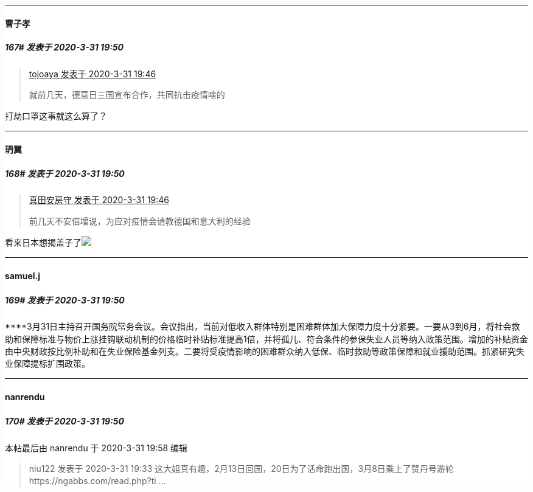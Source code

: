 



*****

####  曹子孝  
##### 167#       发表于 2020-3-31 19:50



<blockquote><a href="httphttps://bbs.saraba1st.com/2b/forum.php?mod=redirect&amp;goto=findpost&amp;pid=46937308&amp;ptid=1921823" target="_blank">tojoaya 发表于 2020-3-31 19:46</a>

就前几天，德意日三国宣布合作，共同抗击疫情啥的</blockquote>
打劫口罩这事就这么算了？







*****

####  玬翼  
##### 168#       发表于 2020-3-31 19:50



<blockquote><a href="httphttps://bbs.saraba1st.com/2b/forum.php?mod=redirect&amp;goto=findpost&amp;pid=46937302&amp;ptid=1921823" target="_blank">真田安房守 发表于 2020-3-31 19:46</a>

前几天不安倍增说，为应对疫情会请教德国和意大利的经验</blockquote>
看来日本想揭盖子了<img src="https://static.saraba1st.com/image/smiley/face2017/068.png" referrerpolicy="no-referrer">







*****

####  samuel.j  
##### 169#       发表于 2020-3-31 19:50




****3月31日主持召开国务院常务会议。会议指出，当前对低收入群体特别是困难群体加大保障力度十分紧要。一要从3到6月，将社会救助和保障标准与物价上涨挂钩联动机制的价格临时补贴标准提高1倍，并将孤儿、符合条件的参保失业人员等纳入政策范围。增加的补贴资金由中央财政按比例补助和在失业保险基金列支。二要将受疫情影响的困难群众纳入低保、临时救助等政策保障和就业援助范围。抓紧研究失业保障提标扩围政策。







*****

####  nanrendu  
##### 170#       发表于 2020-3-31 19:50



 本帖最后由 nanrendu 于 2020-3-31 19:58 编辑 
<blockquote>niu122 发表于 2020-3-31 19:33
这大姐真有趣，2月13日回国，20日为了活命跑出国，3月8日乘上了赞丹号游轮 https://ngabbs.com/read.php?ti ...</blockquote>
